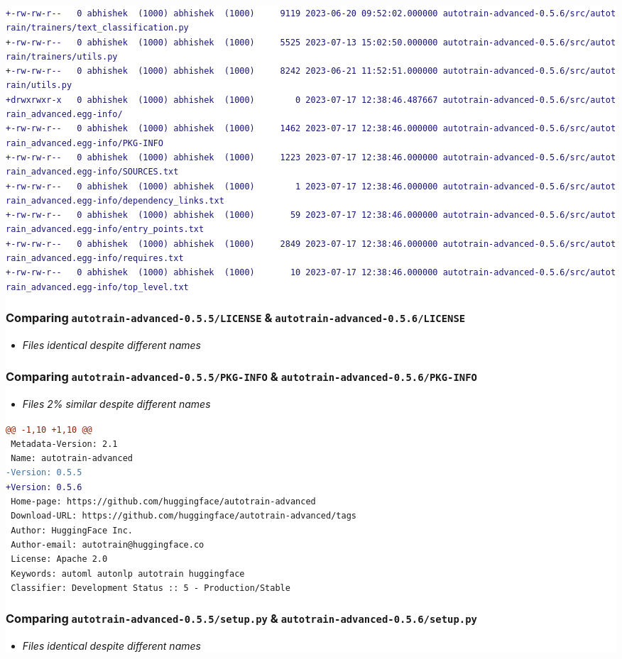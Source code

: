 ```diff
+-rw-rw-r--   0 abhishek  (1000) abhishek  (1000)     9119 2023-06-20 09:52:02.000000 autotrain-advanced-0.5.6/src/autotrain/trainers/text_classification.py
+-rw-rw-r--   0 abhishek  (1000) abhishek  (1000)     5525 2023-07-13 15:02:50.000000 autotrain-advanced-0.5.6/src/autotrain/trainers/utils.py
+-rw-rw-r--   0 abhishek  (1000) abhishek  (1000)     8242 2023-06-21 11:52:51.000000 autotrain-advanced-0.5.6/src/autotrain/utils.py
+drwxrwxr-x   0 abhishek  (1000) abhishek  (1000)        0 2023-07-17 12:38:46.487667 autotrain-advanced-0.5.6/src/autotrain_advanced.egg-info/
+-rw-rw-r--   0 abhishek  (1000) abhishek  (1000)     1462 2023-07-17 12:38:46.000000 autotrain-advanced-0.5.6/src/autotrain_advanced.egg-info/PKG-INFO
+-rw-rw-r--   0 abhishek  (1000) abhishek  (1000)     1223 2023-07-17 12:38:46.000000 autotrain-advanced-0.5.6/src/autotrain_advanced.egg-info/SOURCES.txt
+-rw-rw-r--   0 abhishek  (1000) abhishek  (1000)        1 2023-07-17 12:38:46.000000 autotrain-advanced-0.5.6/src/autotrain_advanced.egg-info/dependency_links.txt
+-rw-rw-r--   0 abhishek  (1000) abhishek  (1000)       59 2023-07-17 12:38:46.000000 autotrain-advanced-0.5.6/src/autotrain_advanced.egg-info/entry_points.txt
+-rw-rw-r--   0 abhishek  (1000) abhishek  (1000)     2849 2023-07-17 12:38:46.000000 autotrain-advanced-0.5.6/src/autotrain_advanced.egg-info/requires.txt
+-rw-rw-r--   0 abhishek  (1000) abhishek  (1000)       10 2023-07-17 12:38:46.000000 autotrain-advanced-0.5.6/src/autotrain_advanced.egg-info/top_level.txt
```

### Comparing `autotrain-advanced-0.5.5/LICENSE` & `autotrain-advanced-0.5.6/LICENSE`

 * *Files identical despite different names*

### Comparing `autotrain-advanced-0.5.5/PKG-INFO` & `autotrain-advanced-0.5.6/PKG-INFO`

 * *Files 2% similar despite different names*

```diff
@@ -1,10 +1,10 @@
 Metadata-Version: 2.1
 Name: autotrain-advanced
-Version: 0.5.5
+Version: 0.5.6
 Home-page: https://github.com/huggingface/autotrain-advanced
 Download-URL: https://github.com/huggingface/autotrain-advanced/tags
 Author: HuggingFace Inc.
 Author-email: autotrain@huggingface.co
 License: Apache 2.0
 Keywords: automl autonlp autotrain huggingface
 Classifier: Development Status :: 5 - Production/Stable
```

### Comparing `autotrain-advanced-0.5.5/setup.py` & `autotrain-advanced-0.5.6/setup.py`

 * *Files identical despite different names*
